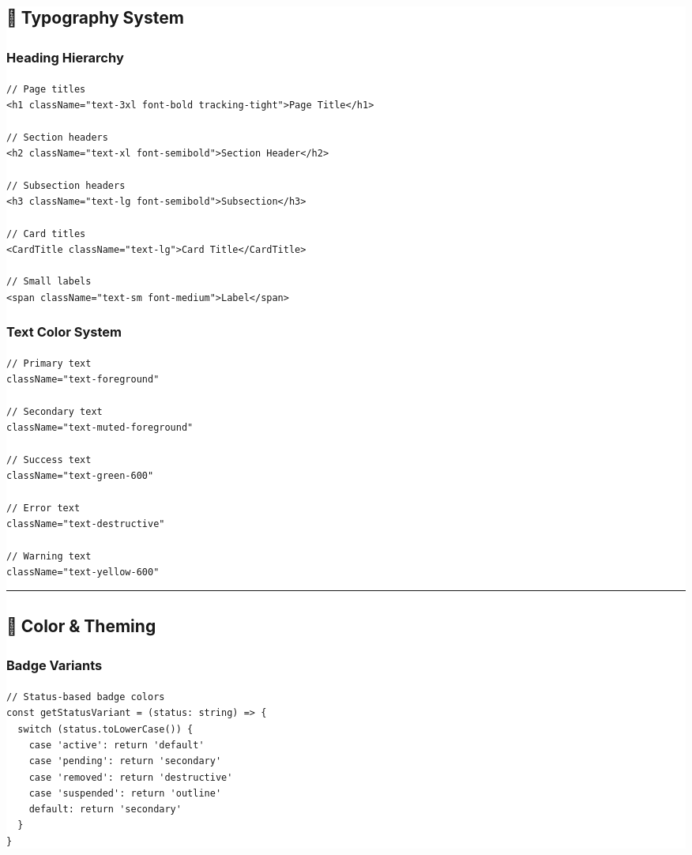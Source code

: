 
## 🎯 Typography System

### **Heading Hierarchy**
```tsx
// Page titles
<h1 className="text-3xl font-bold tracking-tight">Page Title</h1>

// Section headers
<h2 className="text-xl font-semibold">Section Header</h2>

// Subsection headers
<h3 className="text-lg font-semibold">Subsection</h3>

// Card titles
<CardTitle className="text-lg">Card Title</CardTitle>

// Small labels
<span className="text-sm font-medium">Label</span>
```

### **Text Color System**
```tsx
// Primary text
className="text-foreground"

// Secondary text
className="text-muted-foreground"

// Success text
className="text-green-600"

// Error text
className="text-destructive"

// Warning text
className="text-yellow-600"
```

---

## 🎨 Color & Theming

### **Badge Variants**
```tsx
// Status-based badge colors
const getStatusVariant = (status: string) => {
  switch (status.toLowerCase()) {
    case 'active': return 'default'
    case 'pending': return 'secondary' 
    case 'removed': return 'destructive'
    case 'suspended': return 'outline'
    default: return 'secondary'
  }
}
```
